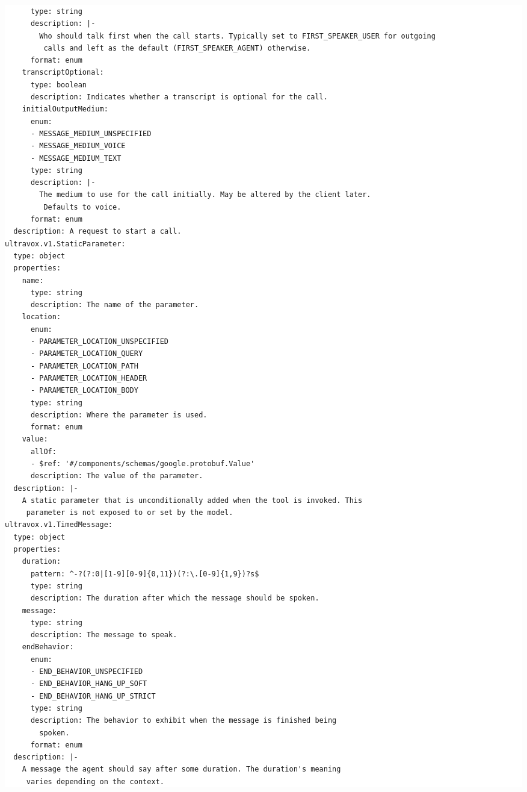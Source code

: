           type: string
          description: |-
            Who should talk first when the call starts. Typically set to FIRST_SPEAKER_USER for outgoing
             calls and left as the default (FIRST_SPEAKER_AGENT) otherwise.
          format: enum
        transcriptOptional:
          type: boolean
          description: Indicates whether a transcript is optional for the call.
        initialOutputMedium:
          enum:
          - MESSAGE_MEDIUM_UNSPECIFIED
          - MESSAGE_MEDIUM_VOICE
          - MESSAGE_MEDIUM_TEXT
          type: string
          description: |-
            The medium to use for the call initially. May be altered by the client later.
             Defaults to voice.
          format: enum
      description: A request to start a call.
    ultravox.v1.StaticParameter:
      type: object
      properties:
        name:
          type: string
          description: The name of the parameter.
        location:
          enum:
          - PARAMETER_LOCATION_UNSPECIFIED
          - PARAMETER_LOCATION_QUERY
          - PARAMETER_LOCATION_PATH
          - PARAMETER_LOCATION_HEADER
          - PARAMETER_LOCATION_BODY
          type: string
          description: Where the parameter is used.
          format: enum
        value:
          allOf:
          - $ref: '#/components/schemas/google.protobuf.Value'
          description: The value of the parameter.
      description: |-
        A static parameter that is unconditionally added when the tool is invoked. This
         parameter is not exposed to or set by the model.
    ultravox.v1.TimedMessage:
      type: object
      properties:
        duration:
          pattern: ^-?(?:0|[1-9][0-9]{0,11})(?:\.[0-9]{1,9})?s$
          type: string
          description: The duration after which the message should be spoken.
        message:
          type: string
          description: The message to speak.
        endBehavior:
          enum:
          - END_BEHAVIOR_UNSPECIFIED
          - END_BEHAVIOR_HANG_UP_SOFT
          - END_BEHAVIOR_HANG_UP_STRICT
          type: string
          description: The behavior to exhibit when the message is finished being
            spoken.
          format: enum
      description: |-
        A message the agent should say after some duration. The duration's meaning
         varies depending on the context.